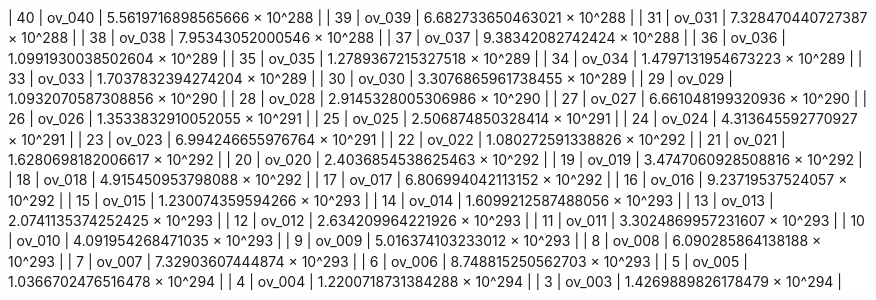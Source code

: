 | 40 | ov_040 | 5.5619716898565666 × 10^288 |
| 39 | ov_039 | 6.682733650463021 × 10^288 |
| 31 | ov_031 | 7.328470440727387 × 10^288 |
| 38 | ov_038 | 7.95343052000546 × 10^288 |
| 37 | ov_037 | 9.38342082742424 × 10^288 |
| 36 | ov_036 | 1.0991930038502604 × 10^289 |
| 35 | ov_035 | 1.2789367215327518 × 10^289 |
| 34 | ov_034 | 1.4797131954673223 × 10^289 |
| 33 | ov_033 | 1.7037832394274204 × 10^289 |
| 30 | ov_030 | 3.3076865961738455 × 10^289 |
| 29 | ov_029 | 1.0932070587308856 × 10^290 |
| 28 | ov_028 | 2.9145328005306986 × 10^290 |
| 27 | ov_027 | 6.661048199320936 × 10^290 |
| 26 | ov_026 | 1.3533832910052055 × 10^291 |
| 25 | ov_025 | 2.506874850328414 × 10^291 |
| 24 | ov_024 | 4.313645592770927 × 10^291 |
| 23 | ov_023 | 6.994246655976764 × 10^291 |
| 22 | ov_022 | 1.080272591338826 × 10^292 |
| 21 | ov_021 | 1.6280698182006617 × 10^292 |
| 20 | ov_020 | 2.4036854538625463 × 10^292 |
| 19 | ov_019 | 3.4747060928508816 × 10^292 |
| 18 | ov_018 | 4.915450953798088 × 10^292 |
| 17 | ov_017 | 6.806994042113152 × 10^292 |
| 16 | ov_016 | 9.23719537524057 × 10^292 |
| 15 | ov_015 | 1.230074359594266 × 10^293 |
| 14 | ov_014 | 1.6099212587488056 × 10^293 |
| 13 | ov_013 | 2.0741135374252425 × 10^293 |
| 12 | ov_012 | 2.634209964221926 × 10^293 |
| 11 | ov_011 | 3.3024869957231607 × 10^293 |
| 10 | ov_010 | 4.091954268471035 × 10^293 |
| 9 | ov_009 | 5.016374103233012 × 10^293 |
| 8 | ov_008 | 6.090285864138188 × 10^293 |
| 7 | ov_007 | 7.32903607444874 × 10^293 |
| 6 | ov_006 | 8.748815250562703 × 10^293 |
| 5 | ov_005 | 1.0366702476516478 × 10^294 |
| 4 | ov_004 | 1.2200718731384288 × 10^294 |
| 3 | ov_003 | 1.4269889826178479 × 10^294 |